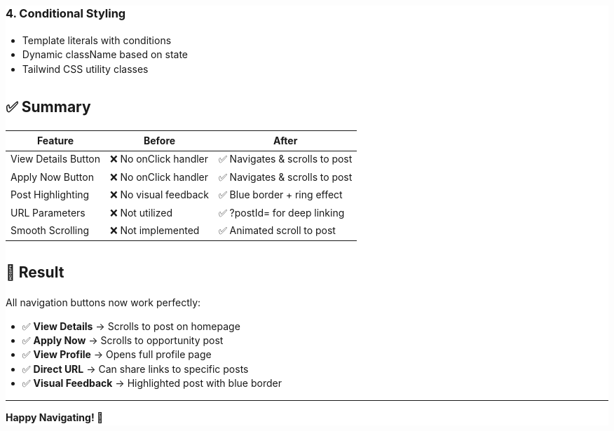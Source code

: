 ### 4. **Conditional Styling**
- Template literals with conditions
- Dynamic className based on state
- Tailwind CSS utility classes

## ✅ Summary

| Feature | Before | After |
|---------|--------|-------|
| View Details Button | ❌ No onClick handler | ✅ Navigates & scrolls to post |
| Apply Now Button | ❌ No onClick handler | ✅ Navigates & scrolls to post |
| Post Highlighting | ❌ No visual feedback | ✅ Blue border + ring effect |
| URL Parameters | ❌ Not utilized | ✅ ?postId= for deep linking |
| Smooth Scrolling | ❌ Not implemented | ✅ Animated scroll to post |

## 🎉 Result

All navigation buttons now work perfectly:
- ✅ **View Details** → Scrolls to post on homepage
- ✅ **Apply Now** → Scrolls to opportunity post
- ✅ **View Profile** → Opens full profile page
- ✅ **Direct URL** → Can share links to specific posts
- ✅ **Visual Feedback** → Highlighted post with blue border

---

**Happy Navigating! 🚀**
